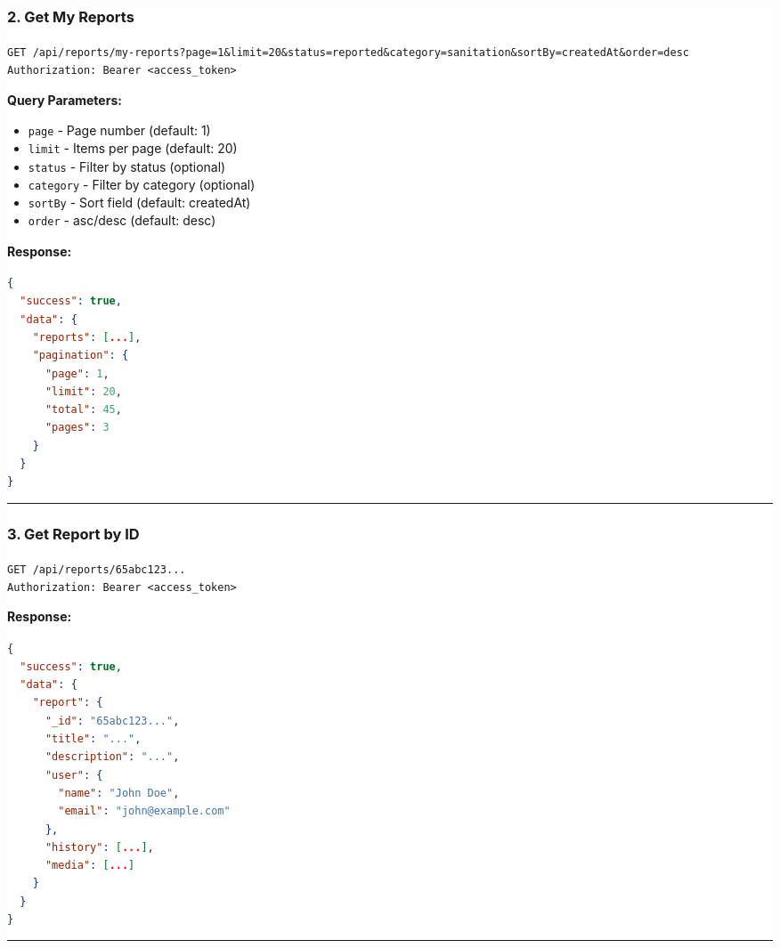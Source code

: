 
### **2. Get My Reports**
```http
GET /api/reports/my-reports?page=1&limit=20&status=reported&category=sanitation&sortBy=createdAt&order=desc
Authorization: Bearer <access_token>
```

**Query Parameters:**
- `page` - Page number (default: 1)
- `limit` - Items per page (default: 20)
- `status` - Filter by status (optional)
- `category` - Filter by category (optional)
- `sortBy` - Sort field (default: createdAt)
- `order` - asc/desc (default: desc)

**Response:**
```json
{
  "success": true,
  "data": {
    "reports": [...],
    "pagination": {
      "page": 1,
      "limit": 20,
      "total": 45,
      "pages": 3
    }
  }
}
```

---

### **3. Get Report by ID**
```http
GET /api/reports/65abc123...
Authorization: Bearer <access_token>
```

**Response:**
```json
{
  "success": true,
  "data": {
    "report": {
      "_id": "65abc123...",
      "title": "...",
      "description": "...",
      "user": {
        "name": "John Doe",
        "email": "john@example.com"
      },
      "history": [...],
      "media": [...]
    }
  }
}
```

---